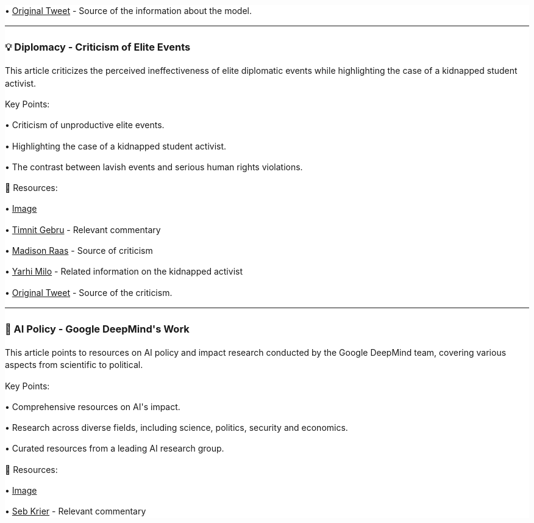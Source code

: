 
• [Original Tweet](https://x.com/OpenAI/status/1899143756475191796) -  Source of the information about the model.



---
### 💡 Diplomacy - Criticism of Elite Events

This article criticizes the perceived ineffectiveness of elite diplomatic events while highlighting the case of a kidnapped student activist.

Key Points:

• Criticism of unproductive elite events.


• Highlighting the case of a kidnapped student activist.


• The contrast between lavish events and serious human rights violations.



🔗 Resources:

• [Image](https://pbs.twimg.com/media/GlCMw2bXQAAmABZ?format=jpg&name=small)


• [Timnit Gebru](https://x.com/timnitGebru) -  Relevant commentary


• [Madison Raas](https://x.com/MadisonRaas) -  Source of criticism


• [Yarhi Milo](https://x.com/YarhiMilo) -  Related information on the kidnapped activist


• [Original Tweet](https://x.com/MadisonRaas/status/1898972650611040428) -  Source of the criticism.


---
### 🤖 AI Policy - Google DeepMind's Work

This article points to resources on AI policy and impact research conducted by the Google DeepMind team, covering various aspects from scientific to political.

Key Points:

• Comprehensive resources on AI's impact.


• Research across diverse fields, including science, politics, security and economics.


• Curated resources from a leading AI research group.


🔗 Resources:

• [Image](https://pbs.twimg.com/media/Glrg6JRbYAAKjrX?format=jpg&name=small)


• [Seb Krier](https://x.com/sebkrier) -  Relevant commentary

